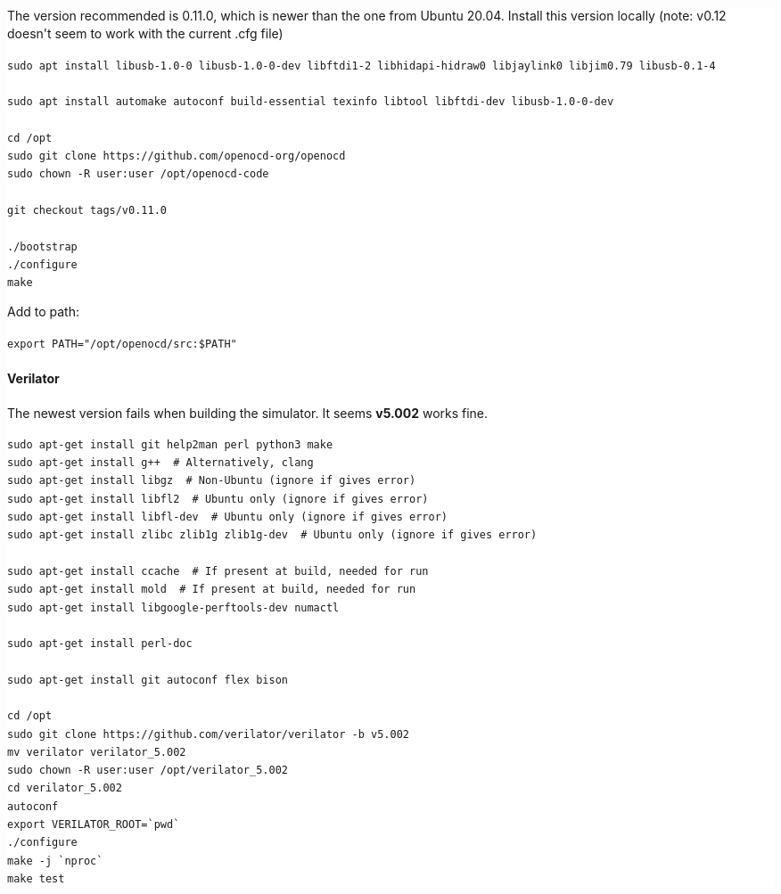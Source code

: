 The version recommended is 0.11.0, which is newer than the one from Ubuntu 20.04. Install this version locally (note: v0.12 doesn't seem to work with the current .cfg file)

```
sudo apt install libusb-1.0-0 libusb-1.0-0-dev libftdi1-2 libhidapi-hidraw0 libjaylink0 libjim0.79 libusb-0.1-4

sudo apt install automake autoconf build-essential texinfo libtool libftdi-dev libusb-1.0-0-dev

cd /opt
sudo git clone https://github.com/openocd-org/openocd 
sudo chown -R user:user /opt/openocd-code

git checkout tags/v0.11.0

./bootstrap
./configure
make
```

Add to path:
```
export PATH="/opt/openocd/src:$PATH"
```

#### Verilator 

The newest version fails when building the simulator. It seems **v5.002** works fine.

```
sudo apt-get install git help2man perl python3 make
sudo apt-get install g++  # Alternatively, clang
sudo apt-get install libgz  # Non-Ubuntu (ignore if gives error)
sudo apt-get install libfl2  # Ubuntu only (ignore if gives error)
sudo apt-get install libfl-dev  # Ubuntu only (ignore if gives error)
sudo apt-get install zlibc zlib1g zlib1g-dev  # Ubuntu only (ignore if gives error)

sudo apt-get install ccache  # If present at build, needed for run
sudo apt-get install mold  # If present at build, needed for run
sudo apt-get install libgoogle-perftools-dev numactl

sudo apt-get install perl-doc

sudo apt-get install git autoconf flex bison

cd /opt
sudo git clone https://github.com/verilator/verilator -b v5.002
mv verilator verilator_5.002
sudo chown -R user:user /opt/verilator_5.002
cd verilator_5.002
autoconf
export VERILATOR_ROOT=`pwd`
./configure
make -j `nproc`
make test
```
